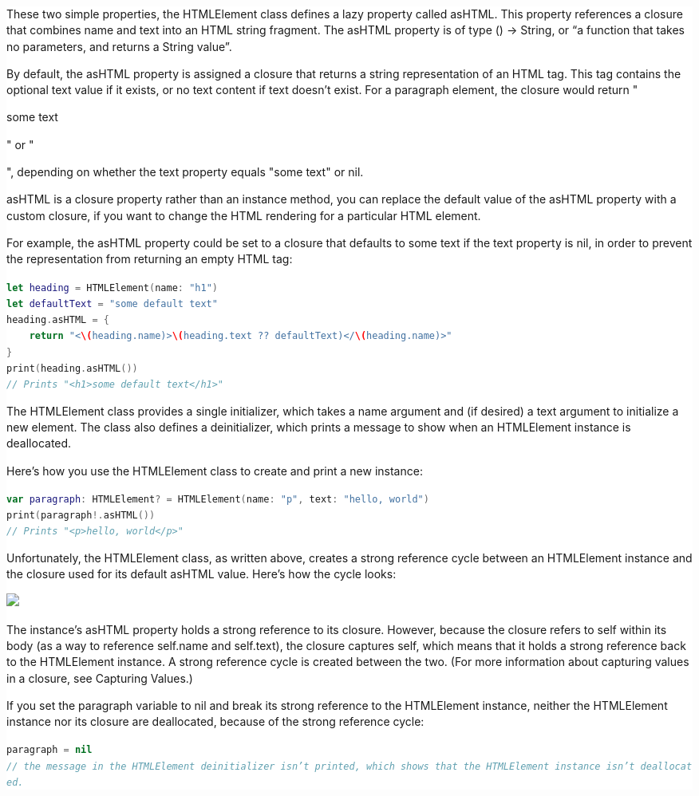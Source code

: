 These two simple properties, the HTMLElement class defines a lazy property called asHTML. This property references a closure that combines name and text into an HTML string fragment. The asHTML property is of type () -> String, or “a function that takes no parameters, and returns a String value”.
  
By default, the asHTML property is assigned a closure that returns a string representation of an HTML tag. This tag contains the optional text value if it exists, or no text content if text doesn’t exist. For a paragraph element, the closure would return "<p>some text</p>" or "<p />", depending on whether the text property equals "some text" or nil.
  
asHTML is a closure property rather than an instance method, you can replace the default value of the asHTML property with a custom closure, if you want to change the HTML rendering for a particular HTML element.
  
For example, the asHTML property could be set to a closure that defaults to some text if the text property is nil, in order to prevent the representation from returning an empty HTML tag:

```swift
let heading = HTMLElement(name: "h1")
let defaultText = "some default text"
heading.asHTML = {
    return "<\(heading.name)>\(heading.text ?? defaultText)</\(heading.name)>"
}
print(heading.asHTML())
// Prints "<h1>some default text</h1>"
```
  
The HTMLElement class provides a single initializer, which takes a name argument and (if desired) a text argument to initialize a new element. The class also defines a deinitializer, which prints a message to show when an HTMLElement instance is deallocated.
  
Here’s how you use the HTMLElement class to create and print a new instance:

```swift
var paragraph: HTMLElement? = HTMLElement(name: "p", text: "hello, world")
print(paragraph!.asHTML())
// Prints "<p>hello, world</p>"
```

Unfortunately, the HTMLElement class, as written above, creates a strong reference cycle between an HTMLElement instance and the closure used for its default asHTML value. Here’s how the cycle looks:

![](https://docs.swift.org/swift-book/_images/closureReferenceCycle01_2x.png)

The instance’s asHTML property holds a strong reference to its closure. However, because the closure refers to self within its body (as a way to reference self.name and self.text), the closure captures self, which means that it holds a strong reference back to the HTMLElement instance. A strong reference cycle is created between the two. (For more information about capturing values in a closure, see Capturing Values.)
  
If you set the paragraph variable to nil and break its strong reference to the HTMLElement instance, neither the HTMLElement instance nor its closure are deallocated, because of the strong reference cycle:

```swift
paragraph = nil
// the message in the HTMLElement deinitializer isn’t printed, which shows that the HTMLElement instance isn’t deallocated.
```
